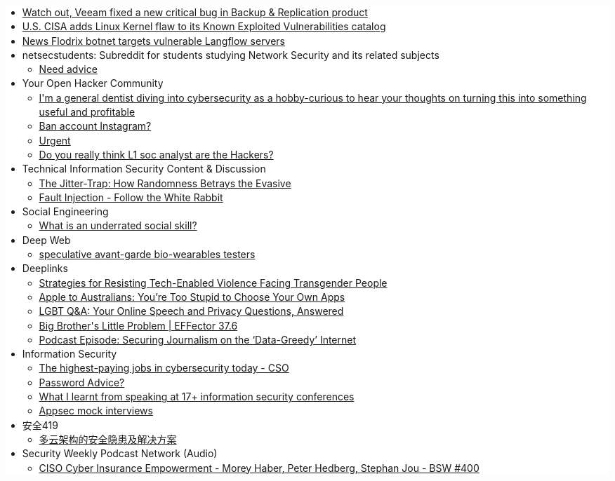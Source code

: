   - [Watch out, Veeam fixed a new critical bug in Backup & Replication product](https://securityaffairs.com/179109/security/watch-out-veeam-fixed-a-new-critical-bug-in-backup-replication-product.html)
  - [U.S. CISA adds Linux Kernel flaw to its Known Exploited Vulnerabilities catalog](https://securityaffairs.com/179104/hacking/u-s-cisa-adds-linux-kernel-flaw-to-its-known-exploited-vulnerabilities-catalog-2.html)
  - [News Flodrix botnet targets vulnerable Langflow servers](https://securityaffairs.com/179094/malware/news-flodrix-botnet-targets-vulnerable-langflow-servers.html)
- netsecstudents: Subreddit for students studying Network Security and its related subjects
  - [Need advice](https://www.reddit.com/r/netsecstudents/comments/1ledlvl/need_advice/)
- Your Open Hacker Community
  - [I'm a general dentist diving into cybersecurity as a hobby-curious to hear your thoughts on turning this into something useful and profitable](https://www.reddit.com/r/HowToHack/comments/1lel79g/im_a_general_dentist_diving_into_cybersecurity_as/)
  - [Ban account Instagram?](https://www.reddit.com/r/HowToHack/comments/1leoqx2/ban_account_instagram/)
  - [Urgent](https://www.reddit.com/r/HowToHack/comments/1lenale/urgent/)
  - [Do you really think L1 soc analyst are the Hackers?](https://www.reddit.com/r/HowToHack/comments/1leeiof/do_you_really_think_l1_soc_analyst_are_the_hackers/)
- Technical Information Security Content & Discussion
  - [The Jitter-Trap: How Randomness Betrays the Evasive](https://www.reddit.com/r/netsec/comments/1leqcn4/the_jittertrap_how_randomness_betrays_the_evasive/)
  - [Fault Injection - Follow the White Rabbit](https://www.reddit.com/r/netsec/comments/1lebtyd/fault_injection_follow_the_white_rabbit/)
- Social Engineering
  - [What is an underrated social skill?](https://www.reddit.com/r/SocialEngineering/comments/1leoane/what_is_an_underrated_social_skill/)
- Deep Web
  - [speculative avant-garde bio-wearables testers](https://www.reddit.com/r/deepweb/comments/1le3dwo/speculative_avantgarde_biowearables_testers/)
- Deeplinks
  - [Strategies for Resisting Tech-Enabled Violence Facing Transgender People](https://www.eff.org/deeplinks/2025/06/strategies-resisting-tech-enabled-violence-facing-transgender-people)
  - [Apple to Australians: You’re Too Stupid to Choose Your Own Apps](https://www.eff.org/deeplinks/2025/06/apple-australians-youre-too-stupid-choose-your-own-apps)
  - [LGBT Q&A: Your Online Speech and Privacy Questions, Answered](https://www.eff.org/deeplinks/2025/06/lgbt-qa-your-online-speech-and-privacy-questions-answered)
  - [Big Brother's Little Problem | EFFector 37.6](https://www.eff.org/deeplinks/2025/06/big-brothers-little-problem-effector-376)
  - [Podcast Episode: Securing Journalism on the ‘Data-Greedy’ Internet](https://www.eff.org/deeplinks/2025/06/podcast-episode-securing-journalism-data-greedy-internet)
- Information Security
  - [The highest-paying jobs in cybersecurity today - CSO](https://www.reddit.com/r/Information_Security/comments/1leinza/the_highestpaying_jobs_in_cybersecurity_today_cso/)
  - [Password Advice?](https://www.reddit.com/r/Information_Security/comments/1lenkaf/password_advice/)
  - [What I learnt from speaking at 17+ information security conferences](https://www.reddit.com/r/Information_Security/comments/1legt6y/what_i_learnt_from_speaking_at_17_information/)
  - [Appsec mock interviews](https://www.reddit.com/r/Information_Security/comments/1le7ewr/appsec_mock_interviews/)
- 安全419
  - [多云架构的安全隐患及解决方案](https://mp.weixin.qq.com/s?__biz=MzUyMDQ4OTkyMg==&mid=2247548582&idx=1&sn=ef59291478b62cef18797922908151a4)
- Security Weekly Podcast Network (Audio)
  - [CISO Cyber Insurance Empowerment - Morey Haber, Peter Hedberg, Stephan Jou - BSW #400](http://sites.libsyn.com/18678/ciso-cyber-insurance-empowerment-morey-haber-peter-hedberg-stephan-jou-bsw-400)
